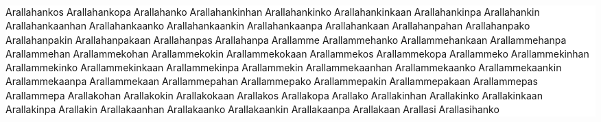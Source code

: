 Arallahankos
Arallahankopa
Arallahanko
Arallahankinhan
Arallahankinko
Arallahankinkaan
Arallahankinpa
Arallahankin
Arallahankaanhan
Arallahankaanko
Arallahankaankin
Arallahankaanpa
Arallahankaan
Arallahanpahan
Arallahanpako
Arallahanpakin
Arallahanpakaan
Arallahanpas
Arallahanpa
Arallamme
Arallammehanko
Arallammehankaan
Arallammehanpa
Arallammehan
Arallammekohan
Arallammekokin
Arallammekokaan
Arallammekos
Arallammekopa
Arallammeko
Arallammekinhan
Arallammekinko
Arallammekinkaan
Arallammekinpa
Arallammekin
Arallammekaanhan
Arallammekaanko
Arallammekaankin
Arallammekaanpa
Arallammekaan
Arallammepahan
Arallammepako
Arallammepakin
Arallammepakaan
Arallammepas
Arallammepa
Arallakohan
Arallakokin
Arallakokaan
Arallakos
Arallakopa
Arallako
Arallakinhan
Arallakinko
Arallakinkaan
Arallakinpa
Arallakin
Arallakaanhan
Arallakaanko
Arallakaankin
Arallakaanpa
Arallakaan
Arallasi
Arallasihanko